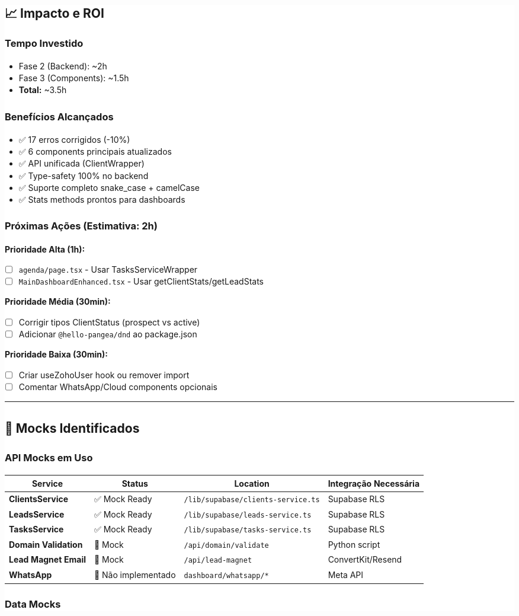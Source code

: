 ## 📈 Impacto e ROI

### Tempo Investido
- Fase 2 (Backend): ~2h
- Fase 3 (Components): ~1.5h
- **Total:** ~3.5h

### Benefícios Alcançados
- ✅ 17 erros corrigidos (-10%)
- ✅ 6 components principais atualizados
- ✅ API unificada (ClientWrapper)
- ✅ Type-safety 100% no backend
- ✅ Suporte completo snake_case + camelCase
- ✅ Stats methods prontos para dashboards

### Próximas Ações (Estimativa: 2h)

**Prioridade Alta (1h):**
- [ ] `agenda/page.tsx` - Usar TasksServiceWrapper
- [ ] `MainDashboardEnhanced.tsx` - Usar getClientStats/getLeadStats

**Prioridade Média (30min):**
- [ ] Corrigir tipos ClientStatus (prospect vs active)
- [ ] Adicionar `@hello-pangea/dnd` ao package.json

**Prioridade Baixa (30min):**
- [ ] Criar useZohoUser hook ou remover import
- [ ] Comentar WhatsApp/Cloud components opcionais

---

## 🎯 Mocks Identificados

### API Mocks em Uso

| Service | Status | Location | Integração Necessária |
|---------|--------|----------|----------------------|
| **ClientsService** | ✅ Mock Ready | `/lib/supabase/clients-service.ts` | Supabase RLS |
| **LeadsService** | ✅ Mock Ready | `/lib/supabase/leads-service.ts` | Supabase RLS |
| **TasksService** | ✅ Mock Ready | `/lib/supabase/tasks-service.ts` | Supabase RLS |
| **Domain Validation** | 🔶 Mock | `/api/domain/validate` | Python script |
| **Lead Magnet Email** | 🔶 Mock | `/api/lead-magnet` | ConvertKit/Resend |
| **WhatsApp** | 🔶 Não implementado | `dashboard/whatsapp/*` | Meta API |

### Data Mocks
